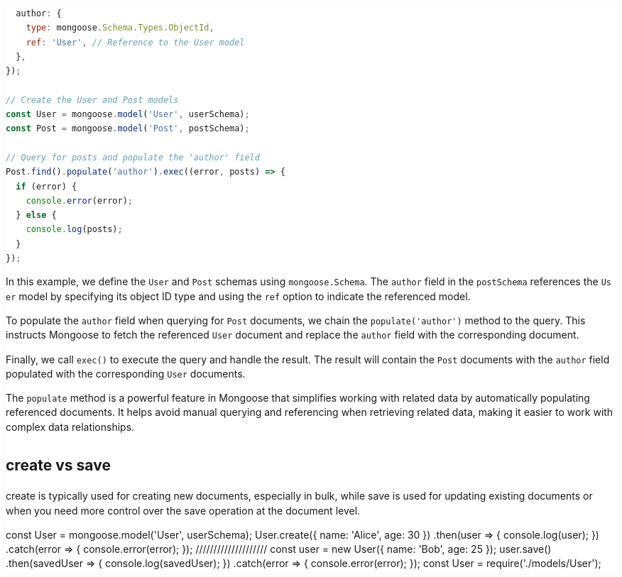 ```javascript
  author: {
    type: mongoose.Schema.Types.ObjectId,
    ref: 'User', // Reference to the User model
  },
});

// Create the User and Post models
const User = mongoose.model('User', userSchema);
const Post = mongoose.model('Post', postSchema);

// Query for posts and populate the 'author' field
Post.find().populate('author').exec((error, posts) => {
  if (error) {
    console.error(error);
  } else {
    console.log(posts);
  }
});
```

In this example, we define the `User` and `Post` schemas using `mongoose.Schema`. The `author` field in the `postSchema` references the `User` model by specifying its object ID type and using the `ref` option to indicate the referenced model.

To populate the `author` field when querying for `Post` documents, we chain the `populate('author')` method to the query. This instructs Mongoose to fetch the referenced `User` document and replace the `author` field with the corresponding document.

Finally, we call `exec()` to execute the query and handle the result. The result will contain the `Post` documents with the `author` field populated with the corresponding `User` documents.

The `populate` method is a powerful feature in Mongoose that simplifies working with related data by automatically populating referenced documents. It helps avoid manual querying and referencing when retrieving related data, making it easier to work with complex data relationships.

## create vs save
create is typically used for creating new documents, especially in bulk, while save is used for updating existing documents or when you need more control over the save operation at the document level.

const User = mongoose.model('User', userSchema);
User.create({ name: 'Alice', age: 30 })
    .then(user => {
        console.log(user);
    })
    .catch(error => {
        console.error(error);
    });
////////////////////
const user = new User({ name: 'Bob', age: 25 });
user.save()
    .then(savedUser => {
        console.log(savedUser);
    })
    .catch(error => {
        console.error(error);
    });
const User = require('./models/User');
